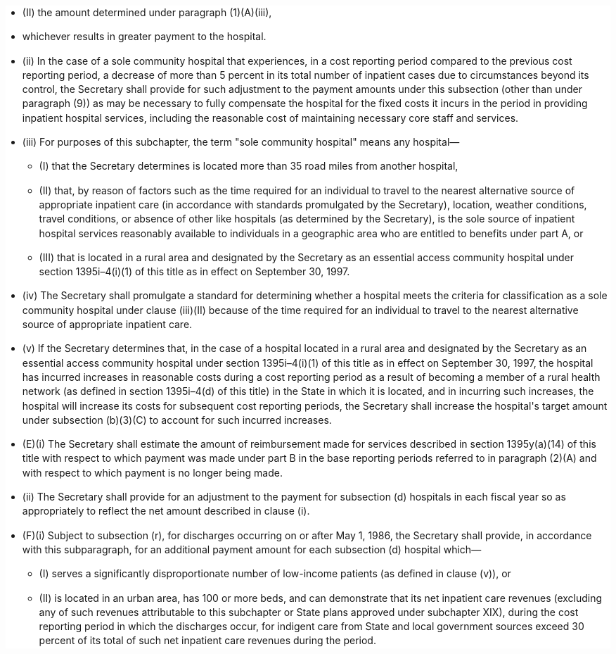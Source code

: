   * (II) the amount determined under paragraph (1)(A)(iii),


* whichever results in greater payment to the hospital.

* (ii) In the case of a sole community hospital that experiences, in a cost reporting period compared to the previous cost reporting period, a decrease of more than 5 percent in its total number of inpatient cases due to circumstances beyond its control, the Secretary shall provide for such adjustment to the payment amounts under this subsection (other than under paragraph (9)) as may be necessary to fully compensate the hospital for the fixed costs it incurs in the period in providing inpatient hospital services, including the reasonable cost of maintaining necessary core staff and services.

* (iii) For purposes of this subchapter, the term "sole community hospital" means any hospital—

  * (I) that the Secretary determines is located more than 35 road miles from another hospital,

  * (II) that, by reason of factors such as the time required for an individual to travel to the nearest alternative source of appropriate inpatient care (in accordance with standards promulgated by the Secretary), location, weather conditions, travel conditions, or absence of other like hospitals (as determined by the Secretary), is the sole source of inpatient hospital services reasonably available to individuals in a geographic area who are entitled to benefits under part A, or

  * (III) that is located in a rural area and designated by the Secretary as an essential access community hospital under section 1395i–4(i)(1) of this title as in effect on September 30, 1997.


* (iv) The Secretary shall promulgate a standard for determining whether a hospital meets the criteria for classification as a sole community hospital under clause (iii)(II) because of the time required for an individual to travel to the nearest alternative source of appropriate inpatient care.

* (v) If the Secretary determines that, in the case of a hospital located in a rural area and designated by the Secretary as an essential access community hospital under section 1395i–4(i)(1) of this title as in effect on September 30, 1997, the hospital has incurred increases in reasonable costs during a cost reporting period as a result of becoming a member of a rural health network (as defined in section 1395i–4(d) of this title) in the State in which it is located, and in incurring such increases, the hospital will increase its costs for subsequent cost reporting periods, the Secretary shall increase the hospital's target amount under subsection (b)(3)(C) to account for such incurred increases.

* (E)(i) The Secretary shall estimate the amount of reimbursement made for services described in section 1395y(a)(14) of this title with respect to which payment was made under part B in the base reporting periods referred to in paragraph (2)(A) and with respect to which payment is no longer being made.

* (ii) The Secretary shall provide for an adjustment to the payment for subsection (d) hospitals in each fiscal year so as appropriately to reflect the net amount described in clause (i).

* (F)(i) Subject to subsection (r), for discharges occurring on or after May 1, 1986, the Secretary shall provide, in accordance with this subparagraph, for an additional payment amount for each subsection (d) hospital which—

  * (I) serves a significantly disproportionate number of low-income patients (as defined in clause (v)), or

  * (II) is located in an urban area, has 100 or more beds, and can demonstrate that its net inpatient care revenues (excluding any of such revenues attributable to this subchapter or State plans approved under subchapter XIX), during the cost reporting period in which the discharges occur, for indigent care from State and local government sources exceed 30 percent of its total of such net inpatient care revenues during the period.
